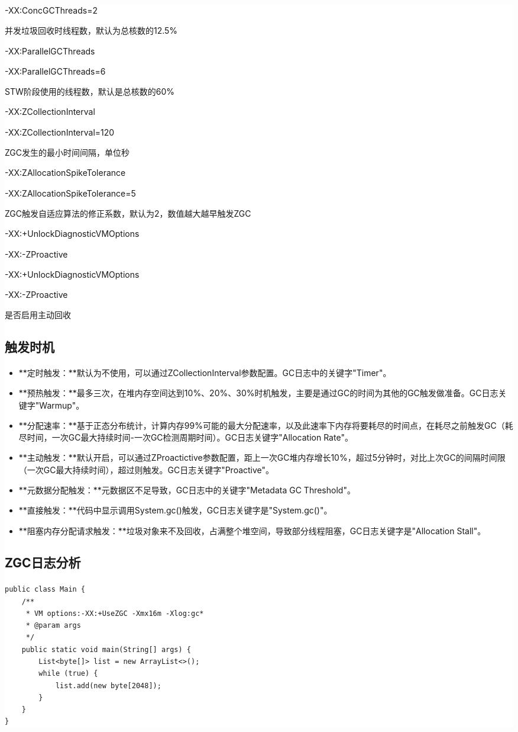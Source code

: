 -XX:ConcGCThreads=2

并发垃圾回收时线程数，默认为总核数的12.5%

-XX:ParallelGCThreads

-XX:ParallelGCThreads=6

STW阶段使用的线程数，默认是总核数的60%

-XX:ZCollectionInterval

-XX:ZCollectionInterval=120

ZGC发生的最小时间间隔，单位秒

-XX:ZAllocationSpikeTolerance

-XX:ZAllocationSpikeTolerance=5

ZGC触发自适应算法的修正系数，默认为2，数值越大越早触发ZGC

-XX:+UnlockDiagnosticVMOptions

-XX:-ZProactive

-XX:+UnlockDiagnosticVMOptions

-XX:-ZProactive

是否启用主动回收

## 触发时机

-   **定时触发：**默认为不使用，可以通过ZCollectionInterval参数配置。GC日志中的关键字"Timer"。
    
-   **预热触发：**最多三次，在堆内存空间达到10%、20%、30%时机触发，主要是通过GC的时间为其他的GC触发做准备。GC日志关键字"Warmup"。
    
-   **分配速率：**基于正态分布统计，计算内存99%可能的最大分配速率，以及此速率下内存将要耗尽的时间点，在耗尽之前触发GC（耗尽时间，一次GC最大持续时间-一次GC检测周期时间）。GC日志关键字"Allocation Rate"。
    
-   **主动触发：**默认开启，可以通过ZProactictive参数配置，距上一次GC堆内存增长10%，超过5分钟时，对比上次GC的间隔时间限（一次GC最大持续时间），超过则触发。GC日志关键字"Proactive"。
    
-   **元数据分配触发：**元数据区不足导致，GC日志中的关键字"Metadata GC Threshold"。
    
-   **直接触发：**代码中显示调用System.gc()触发，GC日志关键字是"System.gc()"。
    
-   **阻塞内存分配请求触发：**垃圾对象来不及回收，占满整个堆空间，导致部分线程阻塞，GC日志关键字是"Allocation Stall"。
    

## ZGC日志分析

```
public class Main {
    /**
     * VM options:-XX:+UseZGC -Xmx16m -Xlog:gc*
     * @param args
     */
    public static void main(String[] args) {
        List<byte[]> list = new ArrayList<>();
        while (true) {
            list.add(new byte[2048]);
        }
    }
}
```
